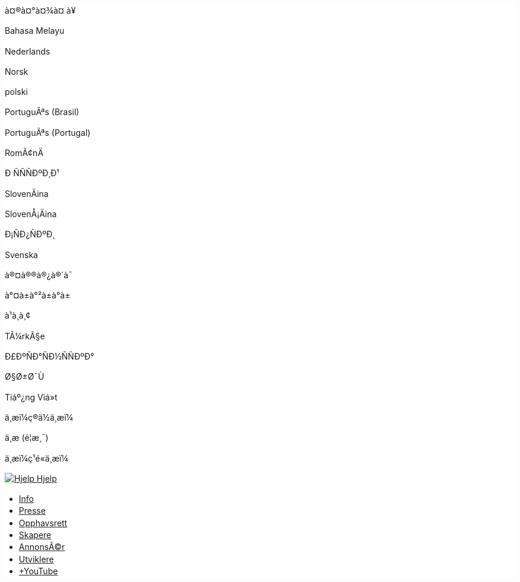 à¤®à¤°à¤¾à¤ à¥
 

 Bahasa Melayu
 

 Nederlands
 

 Norsk
 

 polski
 

 PortuguÃªs (Brasil)
 

 PortuguÃªs (Portugal)
 

 RomÃ¢nÄ
 

 Ð ÑÑÑÐºÐ¸Ð¹
 

 SlovenÄina
 

 SlovenÅ¡Äina
 

 Ð¡ÑÐ¿ÑÐºÐ¸
 

 Svenska
 

 à®¤à®®à®¿à®´à¯
 

 à°¤à±à°²à±à°à±
 

 à¹à¸à¸¢
 

 TÃ¼rkÃ§e
 

 Ð£ÐºÑÐ°ÑÐ½ÑÑÐºÐ°
 

 Ø§Ø±Ø¯Ù
 

 Tiáº¿ng Viá»t
 

 ä¸­æï¼ç®ä½ä¸­æï¼
 

 ä¸­æ (é¦æ¸¯)
 

 ä¸­æï¼ç¹é«ä¸­æï¼
 

[![Hjelp](/yt/img/yt-icon-small-help.png) Hjelp](//support.google.com/youtube)


* [Info](/yt/about/no/)
* [Presse](/yt/press/no/)
* [Opphavsrett](/yt/copyright/no/)
* [Skapere](/yt/creators/)
* [AnnonsÃ©r](/yt/advertise/no/)
* [Utviklere](/yt/dev/no/)
* [+YouTube](//plus.google.com/+youtube)
